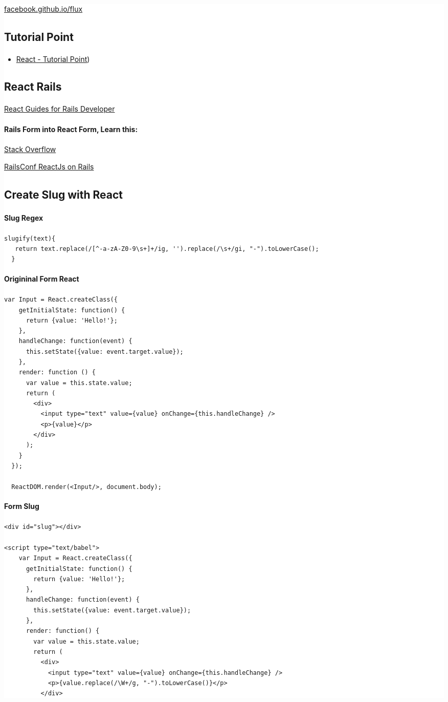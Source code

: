 [facebook.github.io/flux](http://facebook.github.io/flux/)

## Tutorial Point

* [React - Tutorial Point](http://www.tutorialspoint.com/reactjs/))

## React Rails

[React Guides for Rails Developer](https://www.airpair.com/reactjs/posts/reactjs-a-guide-for-rails-developers)

#### Rails Form into React Form, Learn this:

[Stack Overflow](http://stackoverflow.com/questions/31628436/react-on-rails-integration)

[RailsConf ReactJs on Rails](https://www.youtube.com/watch?v=kTSsZrub5iE)

## Create Slug with React

#### Slug Regex

	slugify(text){
	   return text.replace(/[^-a-zA-Z0-9\s+]+/ig, '').replace(/\s+/gi, "-").toLowerCase();
	  }

#### Origininal Form React

	var Input = React.createClass({
        getInitialState: function() {
          return {value: 'Hello!'};
        },
        handleChange: function(event) {
          this.setState({value: event.target.value});
        },
        render: function () {
          var value = this.state.value;
          return (
            <div>
              <input type="text" value={value} onChange={this.handleChange} />
              <p>{value}</p>
            </div>
          );
        }
      });

      ReactDOM.render(<Input/>, document.body);

#### Form Slug

	<div id="slug"></div>

	<script type="text/babel">
	    var Input = React.createClass({
	      getInitialState: function() {
	        return {value: 'Hello!'};
	      },
	      handleChange: function(event) {
	        this.setState({value: event.target.value});
	      },
	      render: function() {
	        var value = this.state.value;
	        return (
	          <div>
	            <input type="text" value={value} onChange={this.handleChange} />
	            <p>{value.replace(/\W+/g, "-").toLowerCase()}</p>
	          </div>